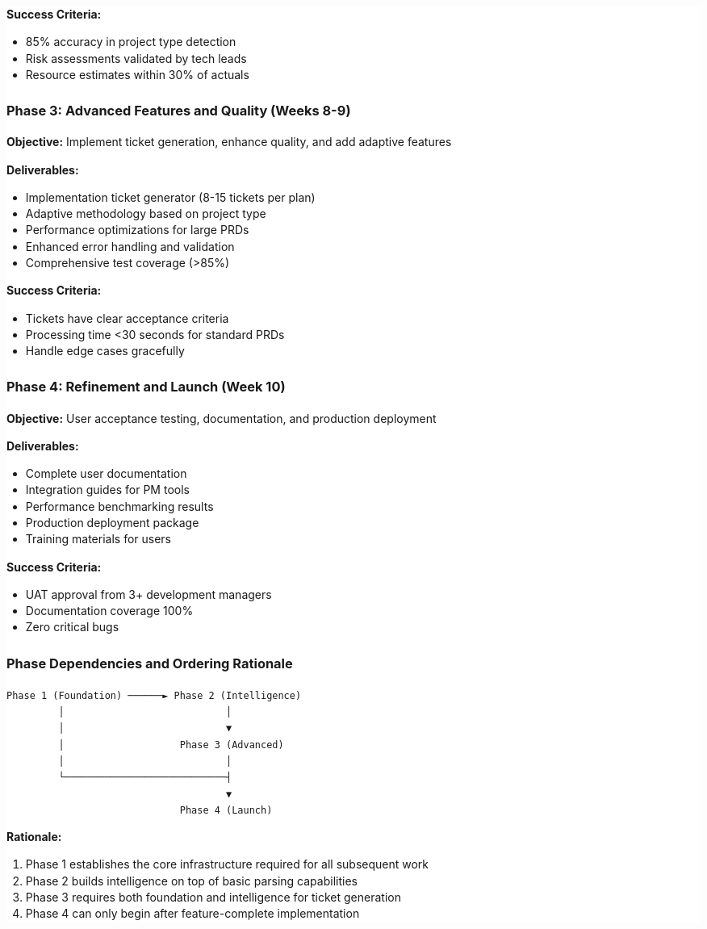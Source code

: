 **Success Criteria:**
- 85% accuracy in project type detection
- Risk assessments validated by tech leads
- Resource estimates within 30% of actuals

### Phase 3: Advanced Features and Quality (Weeks 8-9)
**Objective:** Implement ticket generation, enhance quality, and add adaptive features

**Deliverables:**
- Implementation ticket generator (8-15 tickets per plan)
- Adaptive methodology based on project type
- Performance optimizations for large PRDs
- Enhanced error handling and validation
- Comprehensive test coverage (>85%)

**Success Criteria:**
- Tickets have clear acceptance criteria
- Processing time <30 seconds for standard PRDs
- Handle edge cases gracefully

### Phase 4: Refinement and Launch (Week 10)
**Objective:** User acceptance testing, documentation, and production deployment

**Deliverables:**
- Complete user documentation
- Integration guides for PM tools
- Performance benchmarking results
- Production deployment package
- Training materials for users

**Success Criteria:**
- UAT approval from 3+ development managers
- Documentation coverage 100%
- Zero critical bugs

### Phase Dependencies and Ordering Rationale

```
Phase 1 (Foundation) ──────► Phase 2 (Intelligence)
         │                            │
         │                            ▼
         │                    Phase 3 (Advanced)
         │                            │
         └────────────────────────────┤
                                      ▼
                              Phase 4 (Launch)
```

**Rationale:**
1. Phase 1 establishes the core infrastructure required for all subsequent work
2. Phase 2 builds intelligence on top of basic parsing capabilities
3. Phase 3 requires both foundation and intelligence for ticket generation
4. Phase 4 can only begin after feature-complete implementation
